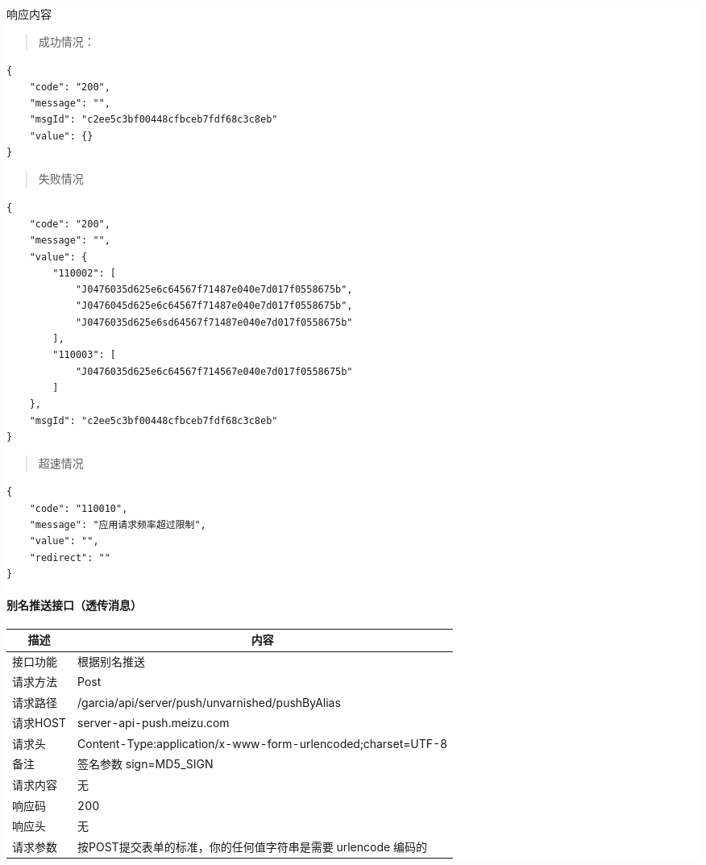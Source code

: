 响应内容

> 成功情况：

```
{
    "code": "200",
    "message": "",
    "msgId": "c2ee5c3bf00448cfbceb7fdf68c3c8eb"
    "value": {}
}
```

> 失败情况


```
{
    "code": "200",
    "message": "",
    "value": {
        "110002": [
            "J0476035d625e6c64567f71487e040e7d017f0558675b",
            "J0476045d625e6c64567f71487e040e7d017f0558675b",
            "J0476035d625e6sd64567f71487e040e7d017f0558675b"
        ],
        "110003": [
            "J0476035d625e6c64567f714567e040e7d017f0558675b"
        ]
    },
    "msgId": "c2ee5c3bf00448cfbceb7fdf68c3c8eb"
}
```

> 超速情况

```
{
    "code": "110010",
    "message": "应用请求频率超过限制",
    "value": "",
    "redirect": ""
}
```

#### 别名推送接口（透传消息）

| 描述     | 内容                                                         |
| -------- | ------------------------------------------------------------ |
| 接口功能 | 根据别名推送                                                 |
| 请求方法 | Post                                                         |
| 请求路径 | /garcia/api/server/push/unvarnished/pushByAlias              |
| 请求HOST | server-api-push.meizu.com                                    |
| 请求头   | Content-Type:application/x-www-form-urlencoded;charset=UTF-8 |
| 备注     | 签名参数 sign=MD5_SIGN                                       |
| 请求内容 | 无                                                           |
| 响应码   | 200                                                          |
| 响应头   | 无                                                           |
| 请求参数 | 按POST提交表单的标准，你的任何值字符串是需要 urlencode 编码的 |
